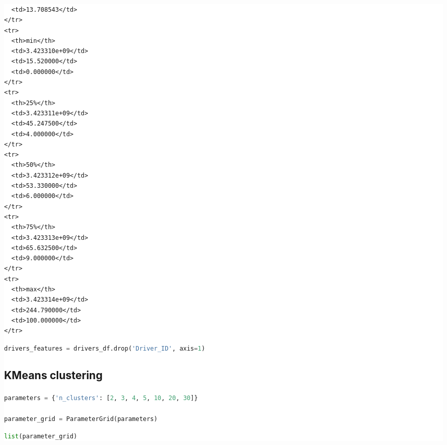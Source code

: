       <td>13.708543</td>
    </tr>
    <tr>
      <th>min</th>
      <td>3.423310e+09</td>
      <td>15.520000</td>
      <td>0.000000</td>
    </tr>
    <tr>
      <th>25%</th>
      <td>3.423311e+09</td>
      <td>45.247500</td>
      <td>4.000000</td>
    </tr>
    <tr>
      <th>50%</th>
      <td>3.423312e+09</td>
      <td>53.330000</td>
      <td>6.000000</td>
    </tr>
    <tr>
      <th>75%</th>
      <td>3.423313e+09</td>
      <td>65.632500</td>
      <td>9.000000</td>
    </tr>
    <tr>
      <th>max</th>
      <td>3.423314e+09</td>
      <td>244.790000</td>
      <td>100.000000</td>
    </tr>
  </tbody>
</table>
</div>




```python
drivers_features = drivers_df.drop('Driver_ID', axis=1)
```

## KMeans clustering


```python
parameters = {'n_clusters': [2, 3, 4, 5, 10, 20, 30]}

parameter_grid = ParameterGrid(parameters)
```


```python
list(parameter_grid)
```

